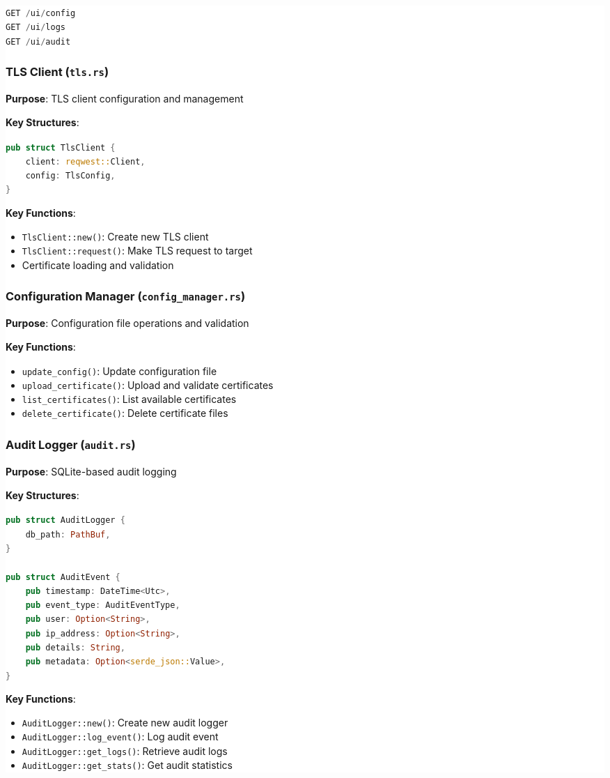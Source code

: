 ```rust
GET /ui/config
GET /ui/logs
GET /ui/audit
```

### TLS Client (`tls.rs`)

**Purpose**: TLS client configuration and management

**Key Structures**:
```rust
pub struct TlsClient {
    client: reqwest::Client,
    config: TlsConfig,
}
```

**Key Functions**:
- `TlsClient::new()`: Create new TLS client
- `TlsClient::request()`: Make TLS request to target
- Certificate loading and validation

### Configuration Manager (`config_manager.rs`)

**Purpose**: Configuration file operations and validation

**Key Functions**:
- `update_config()`: Update configuration file
- `upload_certificate()`: Upload and validate certificates
- `list_certificates()`: List available certificates
- `delete_certificate()`: Delete certificate files

### Audit Logger (`audit.rs`)

**Purpose**: SQLite-based audit logging

**Key Structures**:
```rust
pub struct AuditLogger {
    db_path: PathBuf,
}

pub struct AuditEvent {
    pub timestamp: DateTime<Utc>,
    pub event_type: AuditEventType,
    pub user: Option<String>,
    pub ip_address: Option<String>,
    pub details: String,
    pub metadata: Option<serde_json::Value>,
}
```

**Key Functions**:
- `AuditLogger::new()`: Create new audit logger
- `AuditLogger::log_event()`: Log audit event
- `AuditLogger::get_logs()`: Retrieve audit logs
- `AuditLogger::get_stats()`: Get audit statistics
